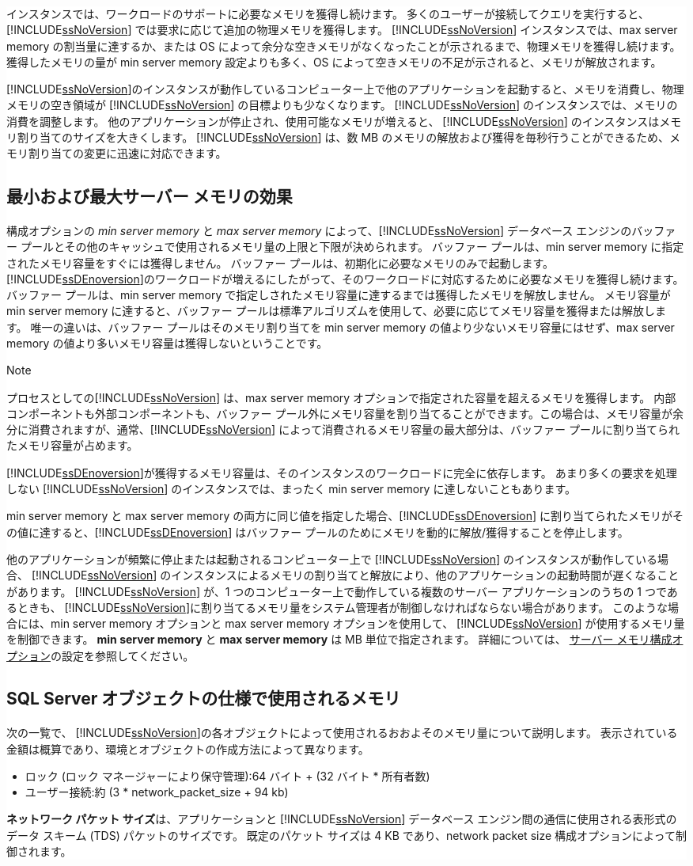 インスタンスでは、ワークロードのサポートに必要なメモリを獲得し続けます。 多くのユーザーが接続してクエリを実行すると、 [!INCLUDE[ssNoVersion](../includes/ssnoversion-md.md)] では要求に応じて追加の物理メモリを獲得します。 [!INCLUDE[ssNoVersion](../includes/ssnoversion-md.md)] インスタンスでは、max server memory の割当量に達するか、または OS によって余分な空きメモリがなくなったことが示されるまで、物理メモリを獲得し続けます。獲得したメモリの量が min server memory 設定よりも多く、OS によって空きメモリの不足が示されると、メモリが解放されます。 

[!INCLUDE[ssNoVersion](../includes/ssnoversion-md.md)]のインスタンスが動作しているコンピューター上で他のアプリケーションを起動すると、メモリを消費し、物理メモリの空き領域が [!INCLUDE[ssNoVersion](../includes/ssnoversion-md.md)] の目標よりも少なくなります。 [!INCLUDE[ssNoVersion](../includes/ssnoversion-md.md)] のインスタンスでは、メモリの消費を調整します。 他のアプリケーションが停止され、使用可能なメモリが増えると、 [!INCLUDE[ssNoVersion](../includes/ssnoversion-md.md)] のインスタンスはメモリ割り当てのサイズを大きくします。 [!INCLUDE[ssNoVersion](../includes/ssnoversion-md.md)] は、数 MB のメモリの解放および獲得を毎秒行うことができるため、メモリ割り当ての変更に迅速に対応できます。

## <a name="effects-of-min-and-max-server-memory"></a>最小および最大サーバー メモリの効果
構成オプションの *min server memory* と *max server memory* によって、[!INCLUDE[ssNoVersion](../includes/ssnoversion-md.md)] データベース エンジンのバッファー プールとその他のキャッシュで使用されるメモリ量の上限と下限が決められます。 バッファー プールは、min server memory に指定されたメモリ容量をすぐには獲得しません。 バッファー プールは、初期化に必要なメモリのみで起動します。 [!INCLUDE[ssDEnoversion](../includes/ssdenoversion-md.md)]のワークロードが増えるにしたがって、そのワークロードに対応するために必要なメモリを獲得し続けます。 バッファー プールは、min server memory で指定しされたメモリ容量に達するまでは獲得したメモリを解放しません。 メモリ容量が min server memory に達すると、バッファー プールは標準アルゴリズムを使用して、必要に応じてメモリ容量を獲得または解放します。 唯一の違いは、バッファー プールはそのメモリ割り当てを min server memory の値より少ないメモリ容量にはせず、max server memory の値より多いメモリ容量は獲得しないということです。

> [!NOTE]
> プロセスとしての[!INCLUDE[ssNoVersion](../includes/ssnoversion-md.md)] は、max server memory オプションで指定された容量を超えるメモリを獲得します。 内部コンポーネントも外部コンポーネントも、バッファー プール外にメモリ容量を割り当てることができます。この場合は、メモリ容量が余分に消費されますが、通常、[!INCLUDE[ssNoVersion](../includes/ssnoversion-md.md)] によって消費されるメモリ容量の最大部分は、バッファー プールに割り当てられたメモリ容量が占めます。

[!INCLUDE[ssDEnoversion](../includes/ssdenoversion-md.md)]が獲得するメモリ容量は、そのインスタンスのワークロードに完全に依存します。 あまり多くの要求を処理しない [!INCLUDE[ssNoVersion](../includes/ssnoversion-md.md)] のインスタンスでは、まったく min server memory に達しないこともあります。

min server memory と max server memory の両方に同じ値を指定した場合、[!INCLUDE[ssDEnoversion](../includes/ssdenoversion-md.md)] に割り当てられたメモリがその値に達すると、[!INCLUDE[ssDEnoversion](../includes/ssdenoversion-md.md)] はバッファー プールのためにメモリを動的に解放/獲得することを停止します。

他のアプリケーションが頻繁に停止または起動されるコンピューター上で [!INCLUDE[ssNoVersion](../includes/ssnoversion-md.md)] のインスタンスが動作している場合、 [!INCLUDE[ssNoVersion](../includes/ssnoversion-md.md)] のインスタンスによるメモリの割り当てと解放により、他のアプリケーションの起動時間が遅くなることがあります。 [!INCLUDE[ssNoVersion](../includes/ssnoversion-md.md)] が、1 つのコンピューター上で動作している複数のサーバー アプリケーションのうちの 1 つであるときも、 [!INCLUDE[ssNoVersion](../includes/ssnoversion-md.md)]に割り当てるメモリ量をシステム管理者が制御しなければならない場合があります。 このような場合には、min server memory オプションと max server memory オプションを使用して、 [!INCLUDE[ssNoVersion](../includes/ssnoversion-md.md)] が使用するメモリ量を制御できます。 **min server memory** と **max server memory** は MB 単位で指定されます。 詳細については、 [サーバー メモリ構成オプション](../database-engine/configure-windows/server-memory-server-configuration-options.md)の設定を参照してください。

## <a name="memory-used-by-sql-server-objects-specifications"></a>SQL Server オブジェクトの仕様で使用されるメモリ
次の一覧で、 [!INCLUDE[ssNoVersion](../includes/ssnoversion-md.md)]の各オブジェクトによって使用されるおおよそのメモリ量について説明します。 表示されている金額は概算であり、環境とオブジェクトの作成方法によって異なります。

* ロック (ロック マネージャーにより保守管理):64 バイト + (32 バイト * 所有者数)   
* ユーザー接続:約 (3 \* network_packet_size + 94 kb)    

**ネットワーク パケット サイズ**は、アプリケーションと [!INCLUDE[ssNoVersion](../includes/ssnoversion-md.md)] データベース エンジン間の通信に使用される表形式のデータ スキーム (TDS) パケットのサイズです。 既定のパケット サイズは 4 KB であり、network packet size 構成オプションによって制御されます。
